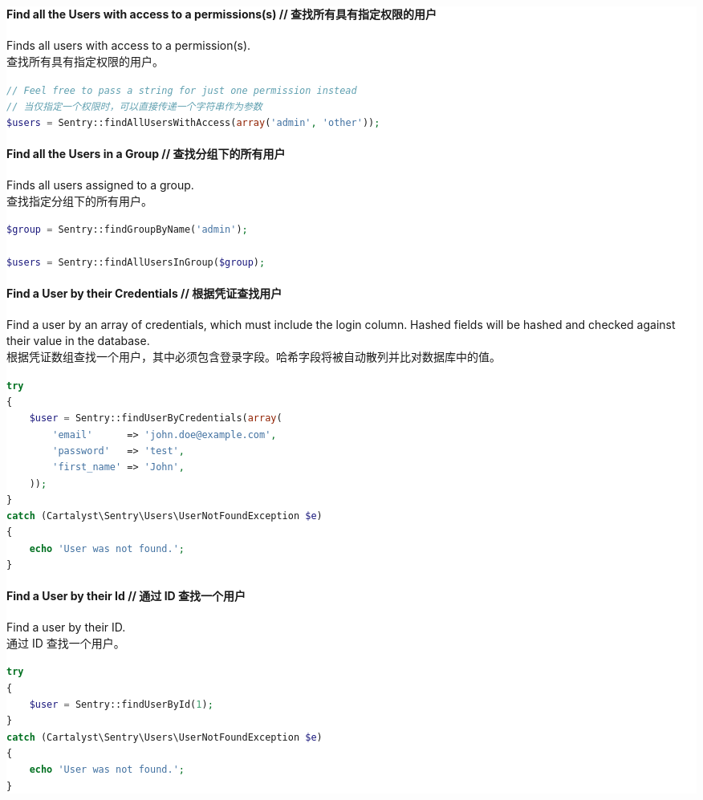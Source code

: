 #### Find all the Users with access to a permissions(s) // 查找所有具有指定权限的用户

Finds all users with access to a permission(s).  
查找所有具有指定权限的用户。

```php
// Feel free to pass a string for just one permission instead
// 当仅指定一个权限时，可以直接传递一个字符串作为参数
$users = Sentry::findAllUsersWithAccess(array('admin', 'other'));
```

#### Find all the Users in a Group // 查找分组下的所有用户

Finds all users assigned to a group.  
查找指定分组下的所有用户。

```php
$group = Sentry::findGroupByName('admin');

$users = Sentry::findAllUsersInGroup($group);
```

#### Find a User by their Credentials // 根据凭证查找用户

Find a user by an array of credentials, which must include the login column. Hashed fields will be hashed and checked against their value in the database.  
根据凭证数组查找一个用户，其中必须包含登录字段。哈希字段将被自动散列并比对数据库中的值。

```php
try
{
	$user = Sentry::findUserByCredentials(array(
		'email'      => 'john.doe@example.com',
		'password'   => 'test',
		'first_name' => 'John',
	));
}
catch (Cartalyst\Sentry\Users\UserNotFoundException $e)
{
	echo 'User was not found.';
}
```

#### Find a User by their Id // 通过 ID 查找一个用户

Find a user by their ID.  
通过 ID 查找一个用户。

```php
try
{
	$user = Sentry::findUserById(1);
}
catch (Cartalyst\Sentry\Users\UserNotFoundException $e)
{
	echo 'User was not found.';
}
```
